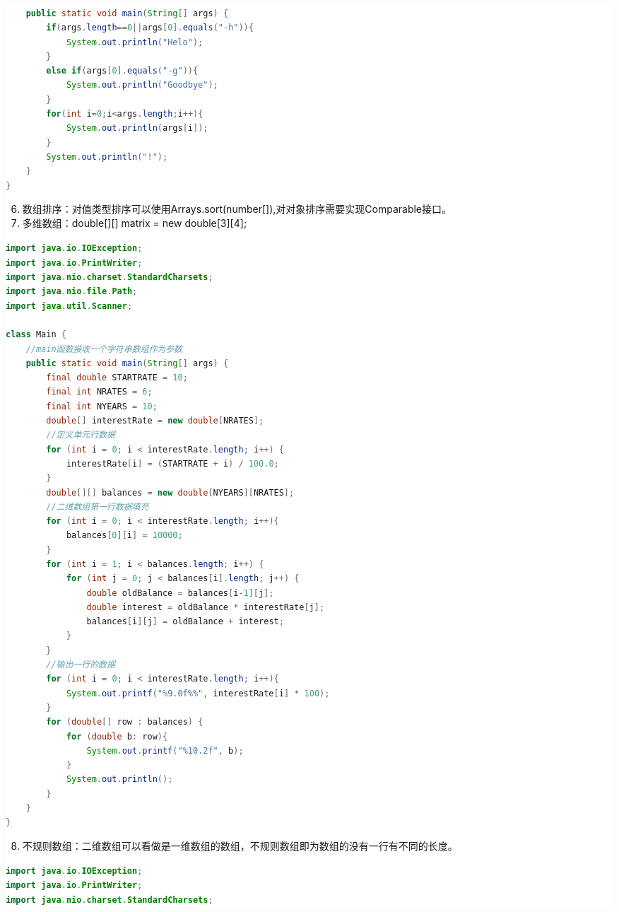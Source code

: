```java
    public static void main(String[] args) {
        if(args.length==0||args[0].equals("-h")){
            System.out.println("Helo");
        }
        else if(args[0].equals("-g")){
            System.out.println("Goodbye");
        }
        for(int i=0;i<args.length;i++){
            System.out.println(args[i]);
        }
        System.out.println("!");
    }
}
```
6. 数组排序：对值类型排序可以使用Arrays.sort(number[]),对对象排序需要实现Comparable接口。
7. 多维数组：double[][] matrix = new double[3][4];
```java
import java.io.IOException;
import java.io.PrintWriter;
import java.nio.charset.StandardCharsets;
import java.nio.file.Path;
import java.util.Scanner;

class Main {
    //main函数接收一个字符串数组作为参数
    public static void main(String[] args) {
        final double STARTRATE = 10;
        final int NRATES = 6;
        final int NYEARS = 10;
        double[] interestRate = new double[NRATES];
        //定义单元行数据
        for (int i = 0; i < interestRate.length; i++) {
            interestRate[i] = (STARTRATE + i) / 100.0;
        }
        double[][] balances = new double[NYEARS][NRATES];
        //二维数组第一行数据填充
        for (int i = 0; i < interestRate.length; i++){
            balances[0][i] = 10000;
        }
        for (int i = 1; i < balances.length; i++) {
            for (int j = 0; j < balances[i].length; j++) {
                double oldBalance = balances[i-1][j];
                double interest = oldBalance * interestRate[j];
                balances[i][j] = oldBalance + interest;
            }
        }
        //输出一行的数据
        for (int i = 0; i < interestRate.length; i++){
            System.out.printf("%9.0f%%", interestRate[i] * 100);
        }
        for (double[] row : balances) {
            for (double b: row){
                System.out.printf("%10.2f", b);
            }
            System.out.println();
        }
    }
}
```
8. 不规则数组：二维数组可以看做是一维数组的数组，不规则数组即为数组的没有一行有不同的长度。
```java
import java.io.IOException;
import java.io.PrintWriter;
import java.nio.charset.StandardCharsets;
```